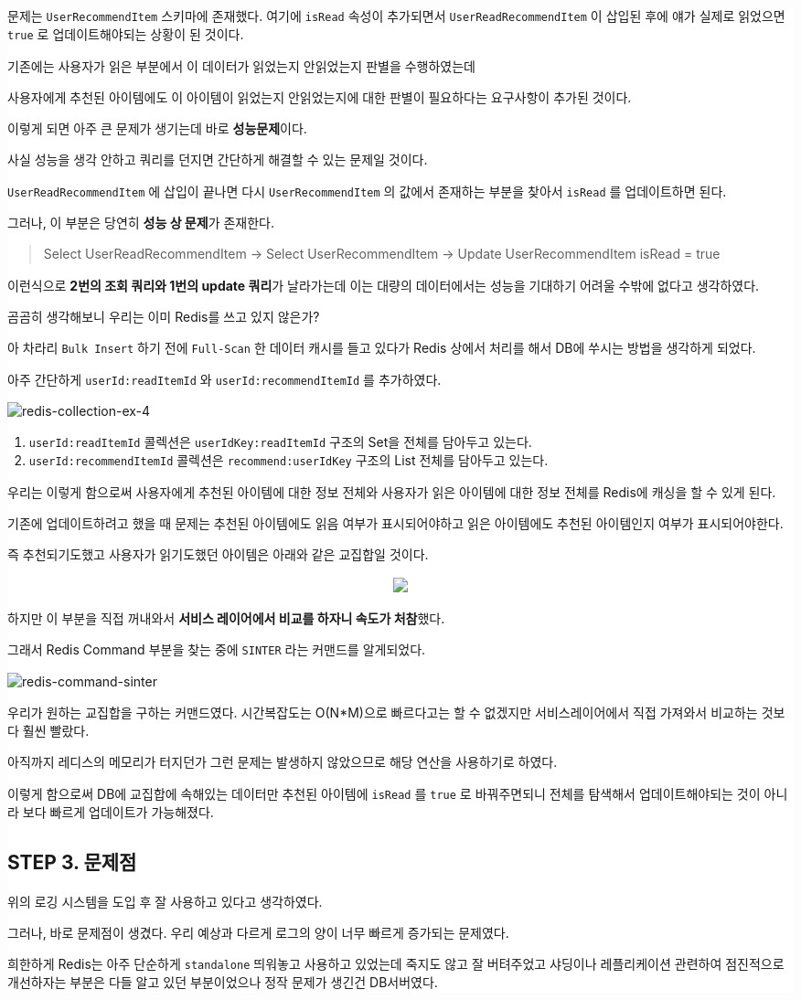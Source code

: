 문제는 `UserRecommendItem` 스키마에 존재했다. 여기에 `isRead` 속성이 추가되면서 `UserReadRecommendItem` 이 삽입된 후에 얘가 실제로 읽었으면 `true` 로 업데이트해야되는 상황이 된 것이다. 

기존에는 사용자가 읽은 부분에서 이 데이터가 읽었는지 안읽었는지 판별을 수행하였는데 

사용자에게 추천된 아이템에도 이 아이템이 읽었는지 안읽었는지에 대한 판별이 필요하다는 요구사항이 추가된 것이다. 

이렇게 되면 아주 큰 문제가 생기는데 바로 **성능문제**이다.

사실 성능을 생각 안하고 쿼리를 던지면 간단하게 해결할 수 있는 문제일 것이다. 

`UserReadRecommendItem` 에 삽입이 끝나면 다시 `UserRecommendItem` 의 값에서 존재하는 부분을 찾아서 `isRead` 를 업데이트하면 된다.

그러나, 이 부분은 당연히 **성능 상 문제**가 존재한다.

> Select UserReadRecommendItem → Select UserRecommendItem → Update UserRecommendItem isRead = true

이런식으로 **2번의 조회 쿼리와 1번의 update 쿼리**가 날라가는데 이는 대량의 데이터에서는 성능을 기대하기 어려울 수밖에 없다고 생각하였다. 

곰곰히 생각해보니 우리는 이미 Redis를 쓰고 있지 않은가? 

아 차라리 `Bulk Insert` 하기 전에 `Full-Scan` 한 데이터 캐시를 들고 있다가 Redis 상에서 처리를 해서 DB에 쑤시는 방법을 생각하게 되었다. 

아주 간단하게 `userId:readItemId` 와 `userId:recommendItemId` 를 추가하였다. 

![redis-collection-ex-4](https://user-images.githubusercontent.com/22961251/111896166-6e069600-8a0f-11eb-820f-fb859932b246.png)

1. `userId:readItemId` 콜렉션은 `userIdKey:readItemId` 구조의 Set을 전체를 담아두고 있는다. 
2.  `userId:recommendItemId` 콜렉션은 `recommend:userIdKey` 구조의 List 전체를 담아두고 있는다.  

우리는 이렇게 함으로써 사용자에게 추천된 아이템에 대한 정보 전체와 사용자가 읽은 아이템에 대한 정보 전체를 Redis에 캐싱을 할 수 있게 된다.

기존에 업데이트하려고 했을 때 문제는 추천된 아이템에도 읽음 여부가 표시되어야하고 읽은 아이템에도 추천된 아이템인지 여부가 표시되어야한다. 

즉 추천되기도했고 사용자가 읽기도했던 아이템은 아래와 같은 교집합일 것이다.

<p align="center">
    <img src="https://user-images.githubusercontent.com/22961251/111896367-f33e7a80-8a10-11eb-8e65-700716f0cb6c.png">
</p>

하지만 이 부분을 직접 꺼내와서 **서비스 레이어에서 비교를 하자니 속도가 처참**했다. 

그래서 Redis Command 부분을 찾는 중에 `SINTER` 라는 커맨드를 알게되었다. 

![redis-command-sinter](https://user-images.githubusercontent.com/22961251/111896168-6e9f2c80-8a0f-11eb-930a-0d0b1a838c61.png)

우리가 원하는 교집합을 구하는 커맨드였다. 시간복잡도는 O(N*M)으로 빠르다고는 할 수 없겠지만 서비스레이어에서 직접 가져와서 비교하는 것보다 훨씬 빨랐다. 

아직까지 레디스의 메모리가 터지던가 그런 문제는 발생하지 않았으므로 해당 연산을 사용하기로 하였다. 

이렇게 함으로써 DB에 교집합에 속해있는 데이터만 추천된 아이템에 `isRead` 를 `true` 로 바꿔주면되니 전체를 탐색해서 업데이트해야되는 것이 아니라 보다 빠르게 업데이트가 가능해졌다. 

## STEP 3. 문제점

위의 로깅 시스템을 도입 후 잘 사용하고 있다고 생각하였다.

그러나, 바로 문제점이 생겼다. 우리 예상과 다르게 로그의 양이 너무 빠르게 증가되는 문제였다.

희한하게 Redis는 아주 단순하게 `standalone` 띄워놓고 사용하고 있었는데 죽지도 않고 잘 버텨주었고 샤딩이나 레플리케이션 관련하여 점진적으로 개선하자는 부분은 다들 알고 있던 부분이었으나 정작 문제가 생긴건 DB서버였다. 
